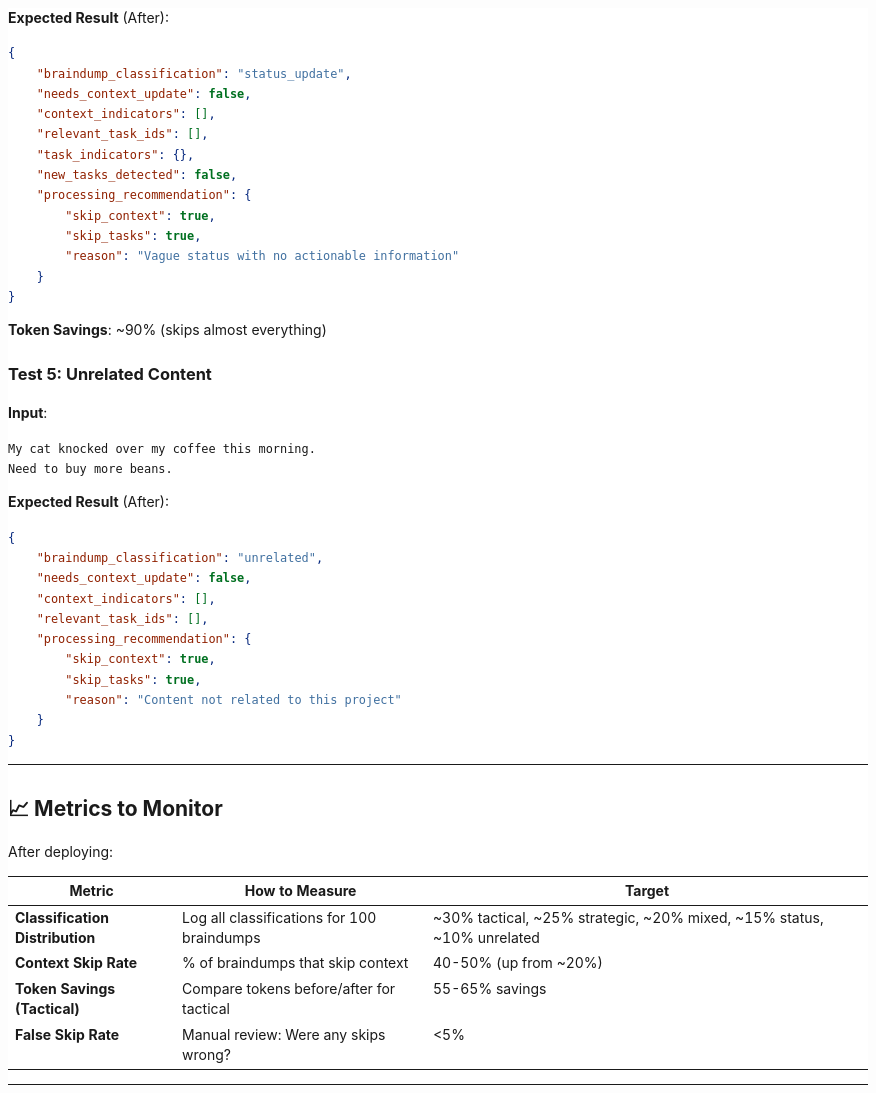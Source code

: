 **Expected Result** (After):

```json
{
	"braindump_classification": "status_update",
	"needs_context_update": false,
	"context_indicators": [],
	"relevant_task_ids": [],
	"task_indicators": {},
	"new_tasks_detected": false,
	"processing_recommendation": {
		"skip_context": true,
		"skip_tasks": true,
		"reason": "Vague status with no actionable information"
	}
}
```

**Token Savings**: ~90% (skips almost everything)

### **Test 5: Unrelated Content**

**Input**:

```
My cat knocked over my coffee this morning.
Need to buy more beans.
```

**Expected Result** (After):

```json
{
	"braindump_classification": "unrelated",
	"needs_context_update": false,
	"context_indicators": [],
	"relevant_task_ids": [],
	"processing_recommendation": {
		"skip_context": true,
		"skip_tasks": true,
		"reason": "Content not related to this project"
	}
}
```

---

## 📈 **Metrics to Monitor**

After deploying:

| Metric                          | How to Measure                             | Target                                                                 |
| ------------------------------- | ------------------------------------------ | ---------------------------------------------------------------------- |
| **Classification Distribution** | Log all classifications for 100 braindumps | ~30% tactical, ~25% strategic, ~20% mixed, ~15% status, ~10% unrelated |
| **Context Skip Rate**           | % of braindumps that skip context          | 40-50% (up from ~20%)                                                  |
| **Token Savings (Tactical)**    | Compare tokens before/after for tactical   | 55-65% savings                                                         |
| **False Skip Rate**             | Manual review: Were any skips wrong?       | <5%                                                                    |

---